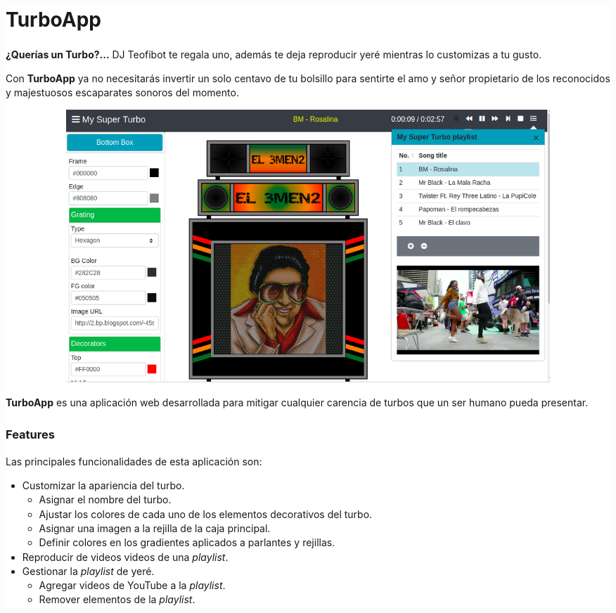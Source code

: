 # TurboApp

**¿Querías un Turbo?...** DJ Teofibot te regala uno, además te deja reproducir yeré mientras lo customizas a tu gusto.

Con **TurboApp** ya no necesitarás invertir un solo centavo de tu bolsillo para sentirte el amo y señor propietario de los reconocidos y majestuosos escaparates sonoros del momento.

<p align="center">
	<img src="./resources/img/turboapp.png" width="80%" height="80%" />
</p>

**TurboApp** es una aplicación web desarrollada para mitigar cualquier carencia de turbos que un ser humano pueda presentar. 

### Features
Las principales funcionalidades de esta aplicación son:

  - Customizar la apariencia del turbo.
  	- Asignar el nombre del turbo.
  	- Ajustar los colores de cada uno de los elementos decorativos del turbo.
  	- Asignar una imagen a la rejilla de la caja principal.
  	- Definir colores en los gradientes aplicados a parlantes y rejillas.
  - Reproducir de videos videos de una _playlist_.    
  - Gestionar la _playlist_ de yeré.    
  	- Agregar videos de YouTube a la _playlist_.
  	- Remover elementos de la _playlist_.
